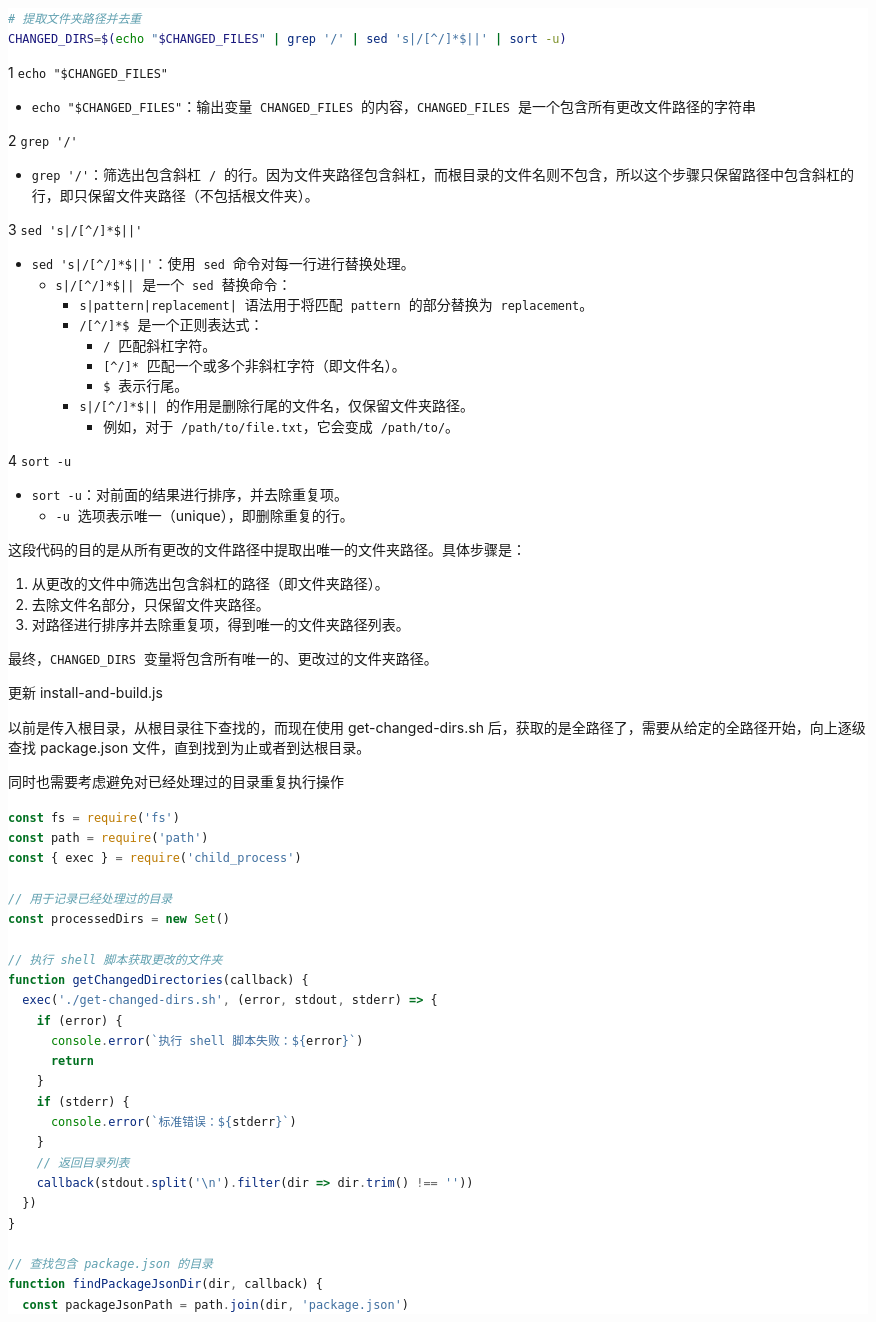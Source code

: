 ```bash
# 提取文件夹路径并去重
CHANGED_DIRS=$(echo "$CHANGED_FILES" | grep '/' | sed 's|/[^/]*$||' | sort -u)
```

1 `echo "$CHANGED_FILES"`

- `echo "$CHANGED_FILES"`：输出变量  `CHANGED_FILES`  的内容，`CHANGED_FILES`  是一个包含所有更改文件路径的字符串

2 `grep '/'`

- `grep '/'`：筛选出包含斜杠  `/`  的行。因为文件夹路径包含斜杠，而根目录的文件名则不包含，所以这个步骤只保留路径中包含斜杠的行，即只保留文件夹路径（不包括根文件夹）。

3 `sed 's|/[^/]*$||'`

- `sed 's|/[^/]*$||'`：使用  `sed`  命令对每一行进行替换处理。
  - `s|/[^/]*$||`  是一个  `sed`  替换命令：
    - `s|pattern|replacement|`  语法用于将匹配  `pattern`  的部分替换为  `replacement`。
    - `/[^/]*$`  是一个正则表达式：
      - `/`  匹配斜杠字符。
      - `[^/]*`  匹配一个或多个非斜杠字符（即文件名）。
      - `$`  表示行尾。
    - `s|/[^/]*$||`  的作用是删除行尾的文件名，仅保留文件夹路径。
      - 例如，对于  `/path/to/file.txt`，它会变成  `/path/to/`。

4 `sort -u`

- `sort -u`：对前面的结果进行排序，并去除重复项。
  - `-u`  选项表示唯一（unique），即删除重复的行。

这段代码的目的是从所有更改的文件路径中提取出唯一的文件夹路径。具体步骤是：

1.  从更改的文件中筛选出包含斜杠的路径（即文件夹路径）。
2.  去除文件名部分，只保留文件夹路径。
3.  对路径进行排序并去除重复项，得到唯一的文件夹路径列表。

最终，`CHANGED_DIRS`  变量将包含所有唯一的、更改过的文件夹路径。

更新 install-and-build.js

以前是传入根目录，从根目录往下查找的，而现在使用 get-changed-dirs.sh 后，获取的是全路径了，需要从给定的全路径开始，向上逐级查找 package.json 文件，直到找到为止或者到达根目录。

同时也需要考虑避免对已经处理过的目录重复执行操作

```js
const fs = require('fs')
const path = require('path')
const { exec } = require('child_process')

// 用于记录已经处理过的目录
const processedDirs = new Set()

// 执行 shell 脚本获取更改的文件夹
function getChangedDirectories(callback) {
  exec('./get-changed-dirs.sh', (error, stdout, stderr) => {
    if (error) {
      console.error(`执行 shell 脚本失败：${error}`)
      return
    }
    if (stderr) {
      console.error(`标准错误：${stderr}`)
    }
    // 返回目录列表
    callback(stdout.split('\n').filter(dir => dir.trim() !== ''))
  })
}

// 查找包含 package.json 的目录
function findPackageJsonDir(dir, callback) {
  const packageJsonPath = path.join(dir, 'package.json')
```